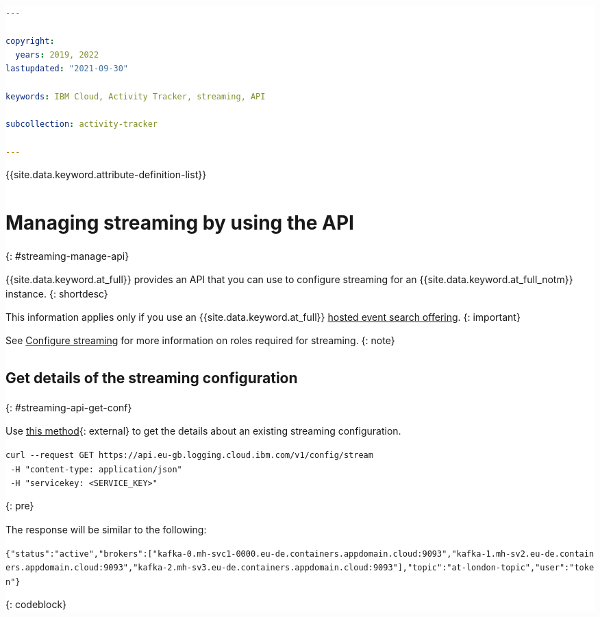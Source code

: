 ```yaml
---

copyright:
  years: 2019, 2022
lastupdated: "2021-09-30"

keywords: IBM Cloud, Activity Tracker, streaming, API

subcollection: activity-tracker

---
```


{{site.data.keyword.attribute-definition-list}}

# Managing streaming by using the API
{: #streaming-manage-api}


{{site.data.keyword.at_full}} provides an API that you can use to configure streaming for an {{site.data.keyword.at_full_notm}} instance.
{: shortdesc}

This information applies only if you use an {{site.data.keyword.at_full}} [hosted event search offering](/docs/activity-tracker?topic=activity-tracker-service_plan).
{: important}

See [Configure streaming](/docs/activity-tracker?topic=activity-tracker-streaming#streaming-1) for more information on roles required for streaming.
{: note}

## Get details of the streaming configuration
{: #streaming-api-get-conf}

Use [this method](https://{DomainName}/apidocs/activity-tracker#get-v1-config-stream){: external} to get the details about an existing streaming configuration.

```text
curl --request GET https://api.eu-gb.logging.cloud.ibm.com/v1/config/stream  
 -H "content-type: application/json"  
 -H "servicekey: <SERVICE_KEY>"  
```
{: pre}

The response will be similar to the following:

```text
{"status":"active","brokers":["kafka-0.mh-svc1-0000.eu-de.containers.appdomain.cloud:9093","kafka-1.mh-sv2.eu-de.containers.appdomain.cloud:9093","kafka-2.mh-sv3.eu-de.containers.appdomain.cloud:9093"],"topic":"at-london-topic","user":"token"}
```
{: codeblock}
